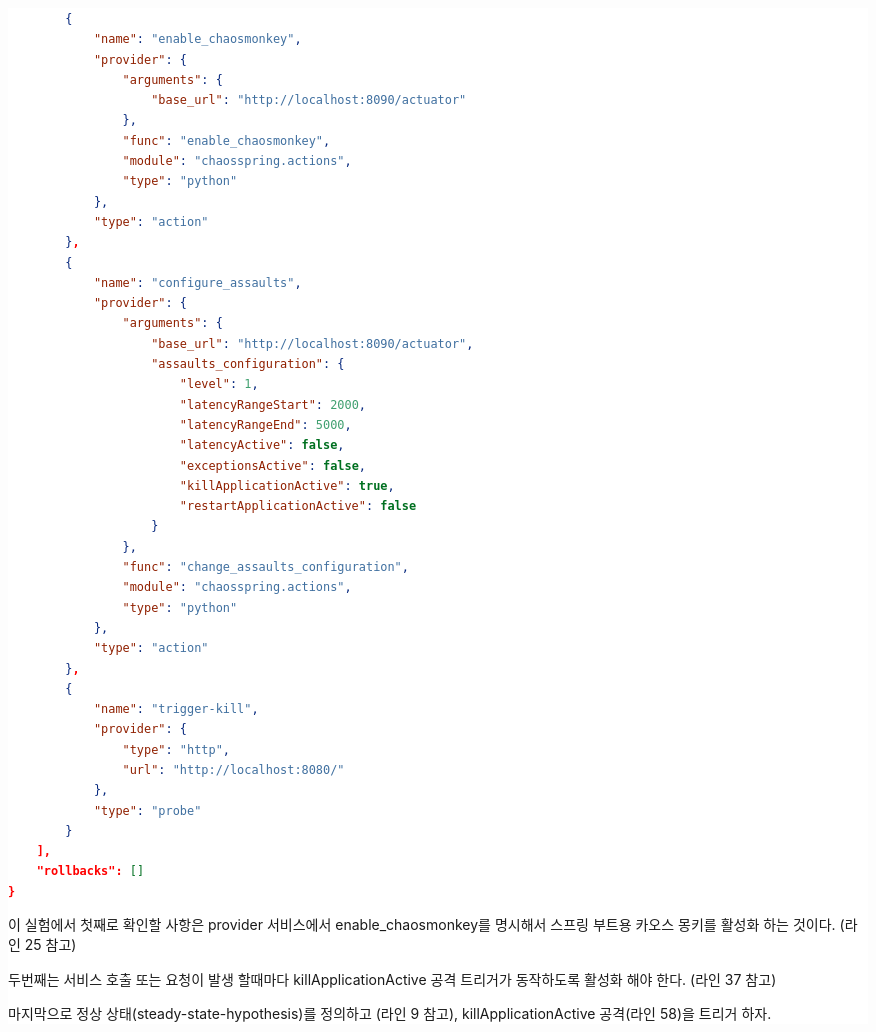 ~~~json 
        {
            "name": "enable_chaosmonkey",
            "provider": {
                "arguments": {
                    "base_url": "http://localhost:8090/actuator"
                },
                "func": "enable_chaosmonkey",
                "module": "chaosspring.actions",
                "type": "python"
            },
            "type": "action"
        },
        {
            "name": "configure_assaults",
            "provider": {
                "arguments": {
                    "base_url": "http://localhost:8090/actuator",
                    "assaults_configuration": {
                        "level": 1,
                        "latencyRangeStart": 2000,
                        "latencyRangeEnd": 5000,
                        "latencyActive": false,
                        "exceptionsActive": false,
                        "killApplicationActive": true,
                        "restartApplicationActive": false
                    }
                },
                "func": "change_assaults_configuration",
                "module": "chaosspring.actions",
                "type": "python"
            },
            "type": "action"
        },
        {
            "name": "trigger-kill",
            "provider": {
                "type": "http",
                "url": "http://localhost:8080/"
            },
            "type": "probe"
        }
    ],
    "rollbacks": []
}
~~~ 

이 실험에서 첫째로 확인할 사항은 provider 서비스에서 enable_chaosmonkey를 명시해서 스프링 부트용 카오스 몽키를 활성화 하는 것이다. (라인 25 참고)

두번째는 서비스 호출 또는 요청이 발생 할때마다 killApplicationActive 공격 트리거가 동작하도록 활성화 해야 한다. (라인 37 참고)

마지막으로 정상 상태(steady-state-hypothesis)를 정의하고 (라인 9 참고), killApplicationActive 공격(라인 58)을 트리거 하자. 

